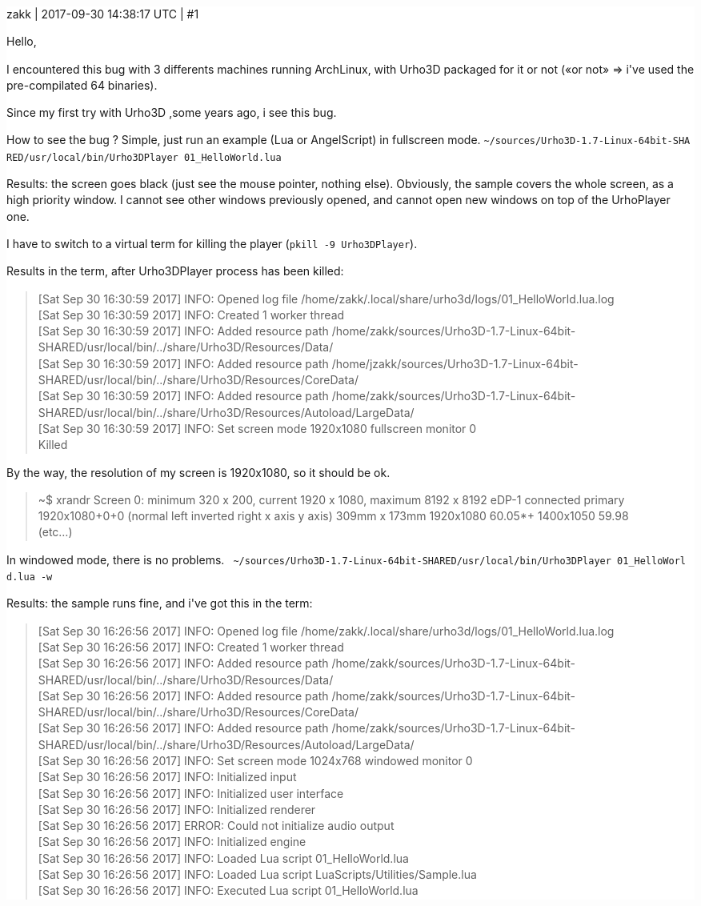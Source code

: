 zakk | 2017-09-30 14:38:17 UTC | #1

Hello,

I encountered this bug with 3 differents machines running ArchLinux, with Urho3D packaged for it or not («or not» => i've used the pre-compilated 64 binaries).

Since my first try with Urho3D ,some years ago, i see this bug.

How to see the bug ? Simple, just run an example (Lua or AngelScript) in fullscreen mode.
`~/sources/Urho3D-1.7-Linux-64bit-SHARED/usr/local/bin/Urho3DPlayer 01_HelloWorld.lua`

Results: the screen goes black (just see the mouse pointer, nothing else). Obviously, the sample covers the whole screen, as a high priority window. I cannot see other windows previously opened, and cannot open new windows on top of the UrhoPlayer one.

I have to switch to a virtual term for killing the player (`pkill -9 Urho3DPlayer`).

Results in the term, after Urho3DPlayer process has been killed:

> [Sat Sep 30 16:30:59 2017] INFO: Opened log file /home/zakk/.local/share/urho3d/logs/01_HelloWorld.lua.log                                                                                                                       
> [Sat Sep 30 16:30:59 2017] INFO: Created 1 worker thread                                                                                                                                                                         
> [Sat Sep 30 16:30:59 2017] INFO: Added resource path /home/zakk/sources/Urho3D-1.7-Linux-64bit-SHARED/usr/local/bin/../share/Urho3D/Resources/Data/                                                                              
> [Sat Sep 30 16:30:59 2017] INFO: Added resource path /home/jzakk/sources/Urho3D-1.7-Linux-64bit-SHARED/usr/local/bin/../share/Urho3D/Resources/CoreData/                                                                          
> [Sat Sep 30 16:30:59 2017] INFO: Added resource path /home/zakk/sources/Urho3D-1.7-Linux-64bit-SHARED/usr/local/bin/../share/Urho3D/Resources/Autoload/LargeData/                                                                
> [Sat Sep 30 16:30:59 2017] INFO: Set screen mode 1920x1080 fullscreen monitor 0                                                                                                                                                  
> Killed

By the way, the resolution of my screen is 1920x1080, so it should be ok.

>  ~$ xrandr
> Screen 0: minimum 320 x 200, current 1920 x 1080, maximum 8192 x 8192
> eDP-1 connected primary 1920x1080+0+0 (normal left inverted right x axis y axis) 309mm x 173mm
>    1920x1080     60.05*+
>    1400x1050     59.98  
> (etc…)


In windowed mode, there is no problems.
` ~/sources/Urho3D-1.7-Linux-64bit-SHARED/usr/local/bin/Urho3DPlayer 01_HelloWorld.lua -w`

Results: the sample runs fine, and i've got this in the term:

> [Sat Sep 30 16:26:56 2017] INFO: Opened log file /home/zakk/.local/share/urho3d/logs/01_HelloWorld.lua.log                                                                                                                       
> [Sat Sep 30 16:26:56 2017] INFO: Created 1 worker thread                                                                                                                                                                         
> [Sat Sep 30 16:26:56 2017] INFO: Added resource path /home/zakk/sources/Urho3D-1.7-Linux-64bit-SHARED/usr/local/bin/../share/Urho3D/Resources/Data/                                                                              
> [Sat Sep 30 16:26:56 2017] INFO: Added resource path /home/zakk/sources/Urho3D-1.7-Linux-64bit-SHARED/usr/local/bin/../share/Urho3D/Resources/CoreData/                                                                          
> [Sat Sep 30 16:26:56 2017] INFO: Added resource path /home/zakk/sources/Urho3D-1.7-Linux-64bit-SHARED/usr/local/bin/../share/Urho3D/Resources/Autoload/LargeData/                                                                
> [Sat Sep 30 16:26:56 2017] INFO: Set screen mode 1024x768 windowed monitor 0                                                                                                                                                     
> [Sat Sep 30 16:26:56 2017] INFO: Initialized input                                                                                                                                                                               
> [Sat Sep 30 16:26:56 2017] INFO: Initialized user interface                                                                                                                                                                      
> [Sat Sep 30 16:26:56 2017] INFO: Initialized renderer                                                                                                                                                                            
> [Sat Sep 30 16:26:56 2017] ERROR: Could not initialize audio output                                                                                                                                                              
> [Sat Sep 30 16:26:56 2017] INFO: Initialized engine                                                                                                                                                                              
> [Sat Sep 30 16:26:56 2017] INFO: Loaded Lua script 01_HelloWorld.lua                                                                                                                                                             
> [Sat Sep 30 16:26:56 2017] INFO: Loaded Lua script LuaScripts/Utilities/Sample.lua                                                                                                                                               
> [Sat Sep 30 16:26:56 2017] INFO: Executed Lua script 01_HelloWorld.lua 
